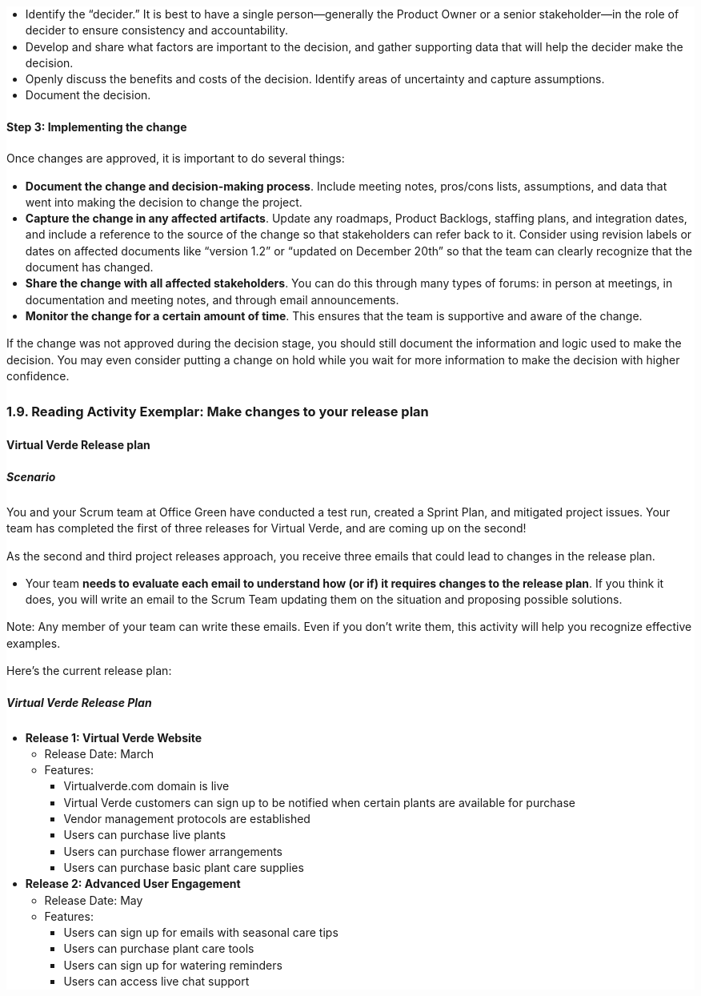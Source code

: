 - Identify the “decider.” It is best to have a single person—generally the Product Owner or a senior stakeholder—in the role of decider to ensure consistency and accountability. 
- Develop and share what factors are important to the decision, and gather supporting data that will help the decider make the decision.
- Openly discuss the benefits and costs of the decision. Identify areas of uncertainty and capture assumptions.
- Document the decision.

#### Step 3: Implementing the change
Once changes are approved, it is important to do several things:

- **Document the change and decision-making process**. Include meeting notes, pros/cons lists, assumptions, and data that went into making the decision to change the project.
- **Capture the change in any affected artifacts**. Update any roadmaps, Product Backlogs, staffing plans, and integration dates, and include a reference to the source of the change so that stakeholders can refer back to it. Consider using revision labels or dates on affected documents like “version 1.2” or “updated on December 20th” so that the team can clearly recognize that the document has changed.
- **Share the change with all affected stakeholders**. You can do this through many types of forums: in person at meetings, in documentation and meeting notes, and through email announcements. 
- **Monitor the change for a certain amount of time**. This ensures that the team is supportive and aware of the change.

If the change was not approved during the decision stage, you should still document the information and logic used to make the decision. You may even consider putting a change on hold while you wait for more information to make the decision with higher confidence.


###  1.9. <a name='ReadingActivityExemplar:Makechangestoyourreleaseplan'></a>Reading Activity Exemplar: Make changes to your release plan

#### Virtual Verde Release plan
##### Scenario
You and your Scrum team at Office Green have conducted a test run, created a Sprint Plan, and mitigated project issues. Your team has completed the first of three releases for Virtual Verde, and are coming up on the second!

As the second and third project releases approach, you receive three emails that could lead to changes in the release plan. 
- Your team **needs to evaluate each email to understand how (or if) it requires changes to the release plan**. If you think it does, you will write an email to the Scrum Team updating them on the situation and proposing possible solutions.

Note: Any member of your team can write these emails. Even if you don’t write them, this activity will help you recognize effective examples.

Here’s the current release plan:

##### Virtual Verde Release Plan 
- **Release 1: Virtual Verde Website**
  - Release Date: March 
  - Features:
    - Virtualverde.com domain is live
    - Virtual Verde customers can sign up to be notified when certain plants are available for purchase
    - Vendor management protocols are established
    - Users can purchase live plants 
    - Users can purchase flower arrangements 
    - Users can purchase basic plant care supplies
- **Release 2: Advanced User Engagement**
  - Release Date: May
  - Features:
    - Users can sign up for emails with seasonal care tips
    - Users can purchase plant care tools
    - Users can sign up for watering reminders
    - Users can access live chat support
